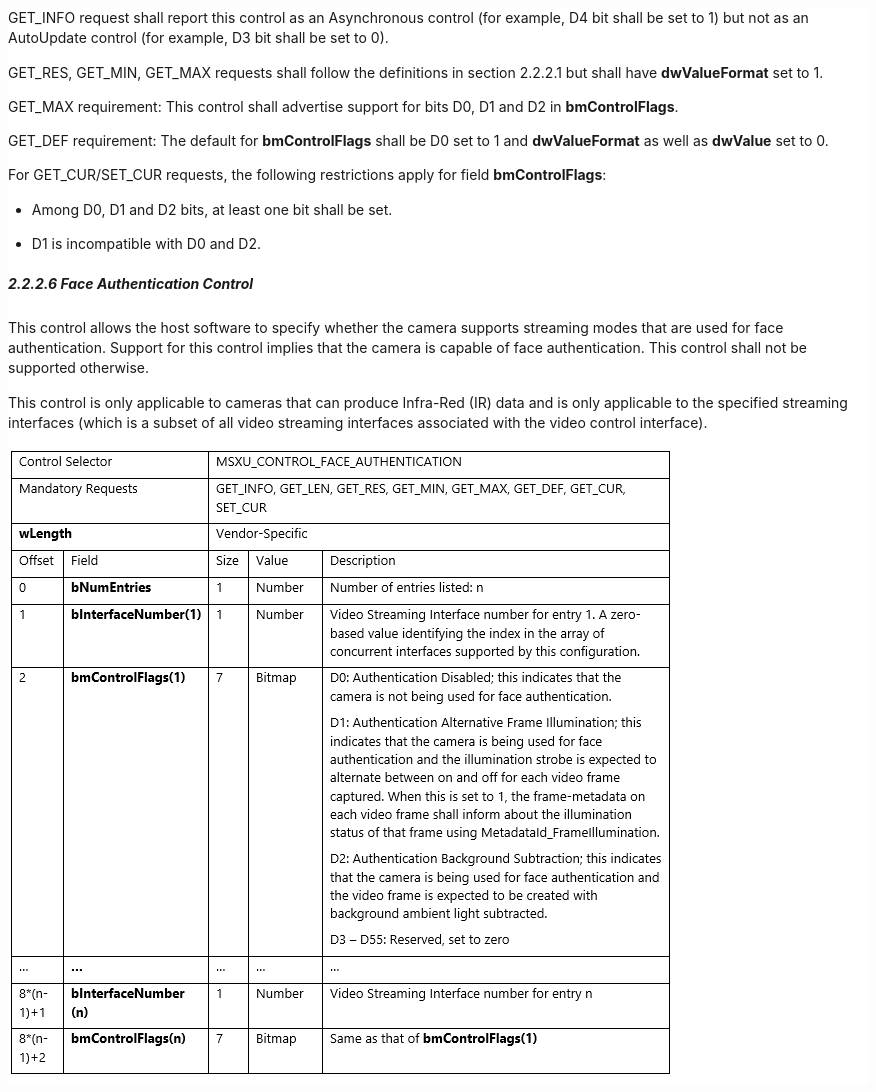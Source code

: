 GET_INFO request shall report this control as an Asynchronous control (for example, D4 bit shall be set to 1) but not as an AutoUpdate control (for example, D3 bit shall be set to 0).

GET_RES, GET_MIN, GET_MAX requests shall follow the definitions in section 2.2.2.1 but shall have **dwValueFormat** set to 1.

GET_MAX requirement: This control shall advertise support for bits D0, D1 and D2 in **bmControlFlags**.

GET_DEF requirement: The default for **bmControlFlags** shall be D0 set to 1 and **dwValueFormat** as well as **dwValue** set to 0.

For GET_CUR/SET_CUR requests, the following restrictions apply for field **bmControlFlags**:

- Among D0, D1 and D2 bits, at least one bit shall be set.

- D1 is incompatible with D0 and D2.

##### 2.2.2.6 Face Authentication Control

This control allows the host software to specify whether the camera supports streaming modes that are used for face authentication. Support for this control implies that the camera is capable of face authentication. This control shall not be supported otherwise.

This control is only applicable to cameras that can produce Infra-Red (IR) data and is only applicable to the specified streaming interfaces (which is a subset of all video streaming interfaces associated with the video control interface).

![face authentication control.](images/uvc-1-15-07.png)
